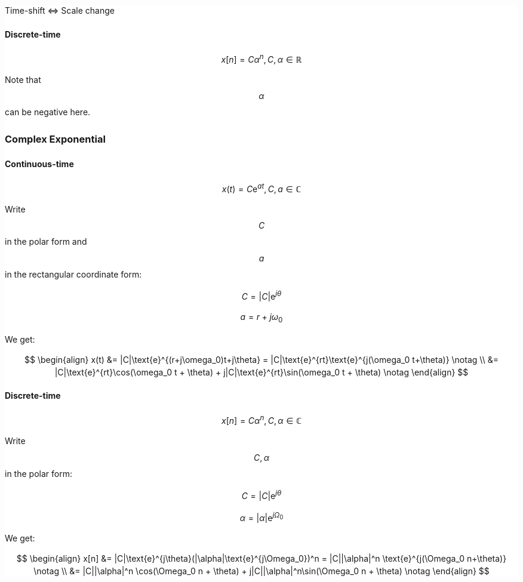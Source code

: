 Time-shift <=> Scale change

#### Discrete-time

$$
x[n] = C\alpha^n, C,\alpha \in \mathbb{R}
$$

Note that $$\alpha$$ can be negative here.

### Complex Exponential

#### Continuous-time

$$
x(t) = C\text{e}^{a t}, C,a \in \mathbb{C}
$$

Write $$C$$ in the polar form and $$a$$ in the rectangular coordinate form:

$$
C=|C|\text{e}^{j\theta}
$$

$$
a=r+j\omega_0
$$

We get:

$$
\begin{align}
x(t) &= |C|\text{e}^{(r+j\omega_0)t+j\theta} = |C|\text{e}^{rt}\text{e}^{j(\omega_0 t+\theta)} \notag \\
&= |C|\text{e}^{rt}\cos(\omega_0 t + \theta) + j|C|\text{e}^{rt}\sin(\omega_0 t + \theta) \notag
\end{align}
$$

#### Discrete-time


$$
x[n] = C\alpha^{n}, C,\alpha \in \mathbb{C}
$$

Write $$C, \alpha$$ in the polar form:

$$
C=|C|\text{e}^{j\theta}
$$

$$
\alpha=|\alpha|\text{e}^{j\Omega_0}
$$

We get:

$$
\begin{align}
x[n] &= |C|\text{e}^{j\theta}(|\alpha|\text{e}^{j\Omega_0})^n = |C||\alpha|^n \text{e}^{j(\Omega_0 n+\theta)} \notag \\
&= |C||\alpha|^n \cos(\Omega_0 n + \theta) + j|C||\alpha|^n\sin(\Omega_0 n + \theta) \notag
\end{align}
$$
